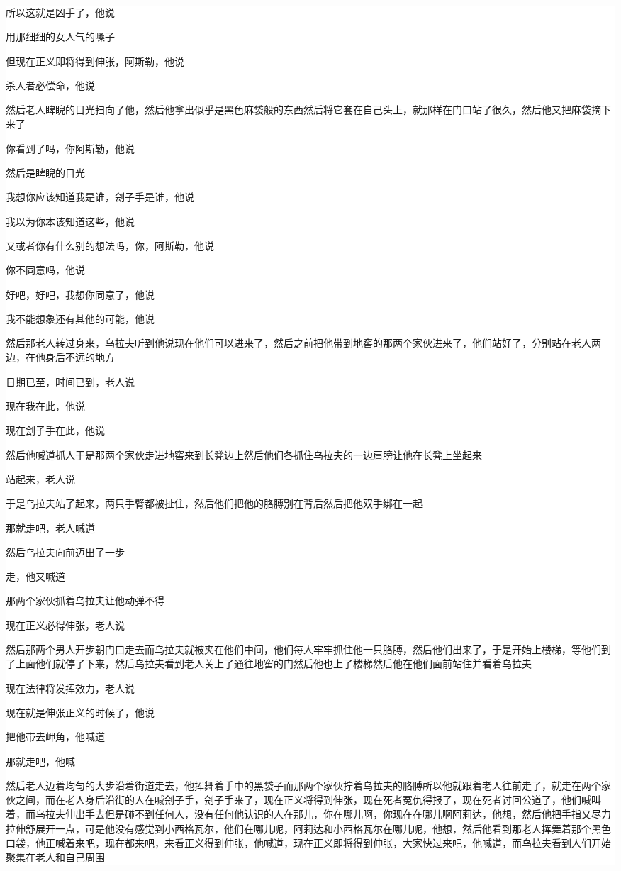 所以这就是凶手了，他说

用那细细的女人气的嗓子

但现在正义即将得到伸张，阿斯勒，他说

杀人者必偿命，他说

然后老人睥睨的目光扫向了他，然后他拿出似乎是黑色麻袋般的东西然后将它套在自己头上，就那样在门口站了很久，然后他又把麻袋摘下来了

你看到了吗，你阿斯勒，他说

然后是睥睨的目光

我想你应该知道我是谁，刽子手是谁，他说

我以为你本该知道这些，他说

又或者你有什么别的想法吗，你，阿斯勒，他说

你不同意吗，他说

好吧，好吧，我想你同意了，他说

我不能想象还有其他的可能，他说

然后那老人转过身来，乌拉夫听到他说现在他们可以进来了，然后之前把他带到地窖的那两个家伙进来了，他们站好了，分别站在老人两边，在他身后不远的地方

日期已至，时间已到，老人说

现在我在此，他说

现在刽子手在此，他说

然后他喊道抓人于是那两个家伙走进地窖来到长凳边上然后他们各抓住乌拉夫的一边肩膀让他在长凳上坐起来

站起来，老人说

于是乌拉夫站了起来，两只手臂都被扯住，然后他们把他的胳膊别在背后然后把他双手绑在一起

那就走吧，老人喊道

然后乌拉夫向前迈出了一步

走，他又喊道

那两个家伙抓着乌拉夫让他动弹不得

现在正义必得伸张，老人说

然后那两个男人开步朝门口走去而乌拉夫就被夹在他们中间，他们每人牢牢抓住他一只胳膊，然后他们出来了，于是开始上楼梯，等他们到了上面他们就停了下来，然后乌拉夫看到老人关上了通往地窖的门然后他也上了楼梯然后他在他们面前站住并看着乌拉夫

现在法律将发挥效力，老人说

现在就是伸张正义的时候了，他说

把他带去岬角，他喊道

那就走吧，他喊

然后老人迈着均匀的大步沿着街道走去，他挥舞着手中的黑袋子而那两个家伙拧着乌拉夫的胳膊所以他就跟着老人往前走了，就走在两个家伙之间，而在老人身后沿街的人在喊刽子手，刽子手来了，现在正义将得到伸张，现在死者冤仇得报了，现在死者讨回公道了，他们喊叫着，而乌拉夫伸出手去但是碰不到任何人，没有任何他认识的人在那儿，你在哪儿啊，你现在在哪儿啊阿莉达，他想，然后他把手指又尽力拉伸舒展开一点，可是他没有感觉到小西格瓦尔，他们在哪儿呢，阿莉达和小西格瓦尔在哪儿呢，他想，然后他看到那老人挥舞着那个黑色口袋，他正喊着来吧，现在都来吧，来看正义得到伸张，他喊道，现在正义即将得到伸张，大家快过来吧，他喊道，而乌拉夫看到人们开始聚集在老人和自己周围
